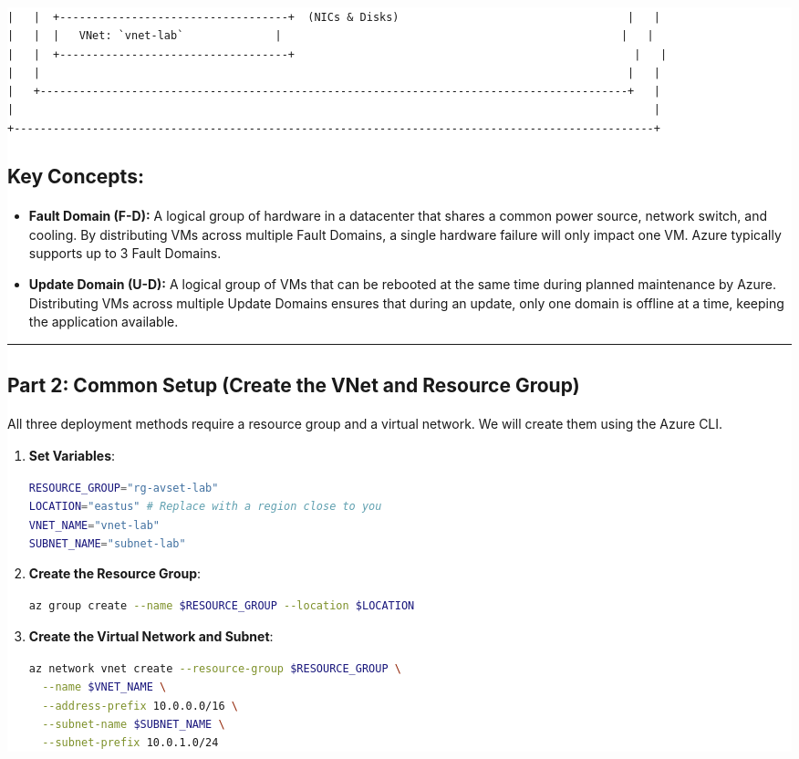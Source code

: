 ```
|   |  +-----------------------------------+  (NICs & Disks)                                   |   |
|   |  |   VNet: `vnet-lab`              |                                                    |   |
|   |  +-----------------------------------+                                                    |   |
|   |                                                                                          |   |
|   +------------------------------------------------------------------------------------------+   |
|                                                                                                  |
+--------------------------------------------------------------------------------------------------+
```

## Key Concepts:

* **Fault Domain (F-D):** A logical group of hardware in a datacenter that shares a common power source, network switch, and cooling. By distributing VMs across multiple Fault Domains, a single hardware failure will only impact one VM. Azure typically supports up to 3 Fault Domains.

* **Update Domain (U-D):** A logical group of VMs that can be rebooted at the same time during planned maintenance by Azure. Distributing VMs across multiple Update Domains ensures that during an update, only one domain is offline at a time, keeping the application available.

-----

## Part 2: Common Setup (Create the VNet and Resource Group)

All three deployment methods require a resource group and a virtual network. We will create them using the Azure CLI.

1.  **Set Variables**:

    ```bash
    RESOURCE_GROUP="rg-avset-lab"
    LOCATION="eastus" # Replace with a region close to you
    VNET_NAME="vnet-lab"
    SUBNET_NAME="subnet-lab"
    ```

2.  **Create the Resource Group**:

    ```bash
    az group create --name $RESOURCE_GROUP --location $LOCATION
    ```

3.  **Create the Virtual Network and Subnet**:

    ```bash
    az network vnet create --resource-group $RESOURCE_GROUP \
      --name $VNET_NAME \
      --address-prefix 10.0.0.0/16 \
      --subnet-name $SUBNET_NAME \
      --subnet-prefix 10.0.1.0/24
    ```
